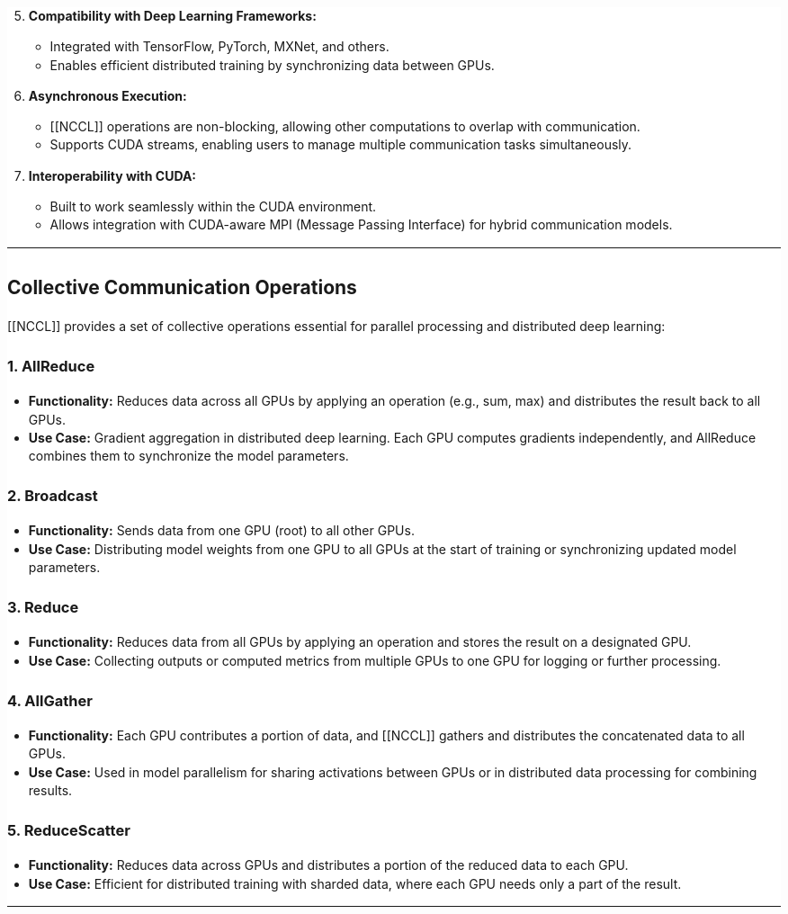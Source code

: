 5. **Compatibility with Deep Learning Frameworks:**
   - Integrated with TensorFlow, PyTorch, MXNet, and others.
   - Enables efficient distributed training by synchronizing data between GPUs.

6. **Asynchronous Execution:**
   - [[NCCL]] operations are non-blocking, allowing other computations to overlap with communication.
   - Supports CUDA streams, enabling users to manage multiple communication tasks simultaneously.

7. **Interoperability with CUDA:**
   - Built to work seamlessly within the CUDA environment.
   - Allows integration with CUDA-aware MPI (Message Passing Interface) for hybrid communication models.

---

## **Collective Communication Operations**

[[NCCL]] provides a set of collective operations essential for parallel processing and distributed deep learning:

### **1. AllReduce**

- **Functionality:** Reduces data across all GPUs by applying an operation (e.g., sum, max) and distributes the result back to all GPUs.
- **Use Case:** Gradient aggregation in distributed deep learning. Each GPU computes gradients independently, and AllReduce combines them to synchronize the model parameters.

### **2. Broadcast**

- **Functionality:** Sends data from one GPU (root) to all other GPUs.
- **Use Case:** Distributing model weights from one GPU to all GPUs at the start of training or synchronizing updated model parameters.

### **3. Reduce**

- **Functionality:** Reduces data from all GPUs by applying an operation and stores the result on a designated GPU.
- **Use Case:** Collecting outputs or computed metrics from multiple GPUs to one GPU for logging or further processing.

### **4. AllGather**

- **Functionality:** Each GPU contributes a portion of data, and [[NCCL]] gathers and distributes the concatenated data to all GPUs.
- **Use Case:** Used in model parallelism for sharing activations between GPUs or in distributed data processing for combining results.

### **5. ReduceScatter**

- **Functionality:** Reduces data across GPUs and distributes a portion of the reduced data to each GPU.
- **Use Case:** Efficient for distributed training with sharded data, where each GPU needs only a part of the result.

---